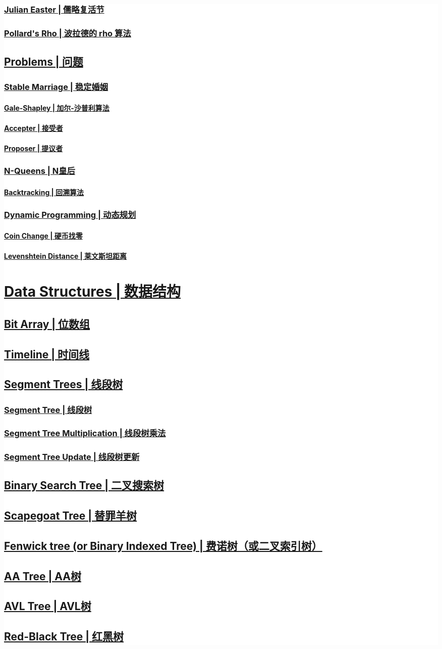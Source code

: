 ### [Julian Easter | 儒略复活节](./Algorithms/Other/JulianEaster.cs)
### [Pollard's Rho | 波拉德的 rho 算法](./Algorithms/Other/PollardsRhoFactorizing.cs)
## [Problems | 问题](./Algorithms/Problems)
### [Stable Marriage | 稳定婚姻](./Algorithms/Problems/StableMarriage)
#### [Gale-Shapley | 加尔-沙普利算法](./Algorithms/Problems/StableMarriage/GaleShapley.cs)
#### [Accepter | 接受者](./Algorithms/Problems/StableMarriage/Accepter.cs)
#### [Proposer | 提议者](./Algorithms/Problems/StableMarriage/Proposer.cs)
### [N-Queens | N皇后](./Algorithms/Problems/NQueens)
#### [Backtracking | 回溯算法](./Algorithms/Problems/NQueens/BacktrackingNQueensSolver.cs)
### [Dynamic Programming | 动态规划](./Algorithms/Problems/DynamicProgramming)
#### [Coin Change | 硬币找零](./Algorithms/Problems/DynamicProgramming/CoinChange/DynamicCoinChangeSolver.cs)
#### [Levenshtein Distance | 莱文斯坦距离](./Algorithms/Problems/DynamicProgramming/LevenshteinDistance/LevenshteinDistance.cs)

# [Data Structures | 数据结构](./DataStructures)
## [Bit Array | 位数组](./DataStructures/BitArray.cs)
## [Timeline | 时间线](./DataStructures/Timeline.cs)
## [Segment Trees | 线段树](./DataStructures/SegmentTrees)
### [Segment Tree | 线段树](./DataStructures/SegmentTrees/SegmentTree.cs)
### [Segment Tree Multiplication | 线段树乘法](./DataStructures/SegmentTrees/SegmentTreeApply.cs)
### [Segment Tree Update | 线段树更新](./DataStructures/SegmentTrees/SegmentTreeUpdate.cs)
## [Binary Search Tree | 二叉搜索树](./DataStructures/BinarySearchTree)
## [Scapegoat Tree | 替罪羊树](./DataStructures/ScapegoatTree)
## [Fenwick tree (or Binary Indexed Tree) | 费诺树（或二叉索引树）](./DataStructures/Fenwick/BinaryIndexedTree.cs)
## [AA Tree | AA树](./DataStructures/AATree)
## [AVL Tree | AVL树](./DataStructures/AVLTree)
## [Red-Black Tree | 红黑树](./DataStructures/RedBlackTree)
